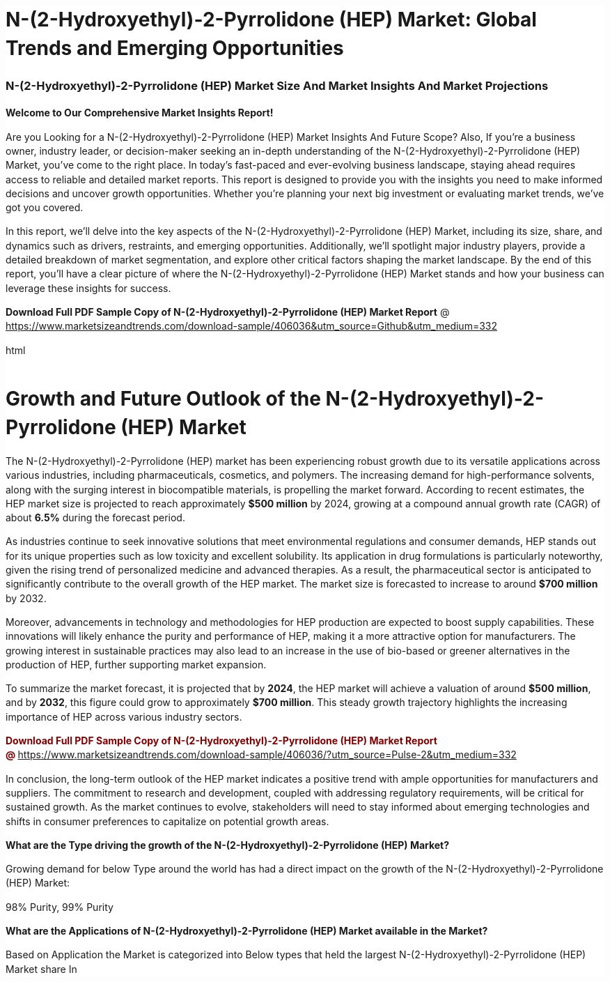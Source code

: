<h1> N-(2-Hydroxyethyl)-2-Pyrrolidone (HEP) Market: Global Trends and Emerging Opportunities</h1><div class="" data-test-id=""><h3><span class="">N-(2-Hydroxyethyl)-2-Pyrrolidone (HEP) Market Size And Market Insights And Market Projections</span></h3></div><div class="" data-test-id=""><p><strong>Welcome to Our Comprehensive Market Insights Report!</strong></p><p>Are you Looking for a N-(2-Hydroxyethyl)-2-Pyrrolidone (HEP) Market Insights And Future Scope? Also, If you&rsquo;re a business owner, industry leader, or decision-maker seeking an in-depth understanding of the N-(2-Hydroxyethyl)-2-Pyrrolidone (HEP) Market, you&rsquo;ve come to the right place. In today&rsquo;s fast-paced and ever-evolving business landscape, staying ahead requires access to reliable and detailed market reports. This report is designed to provide you with the insights you need to make informed decisions and uncover growth opportunities. Whether you&rsquo;re planning your next big investment or evaluating market trends, we&rsquo;ve got you covered.</p><p>In this report, we&rsquo;ll delve into the key aspects of the N-(2-Hydroxyethyl)-2-Pyrrolidone (HEP) Market, including its size, share, and dynamics such as drivers, restraints, and emerging opportunities. Additionally, we&rsquo;ll spotlight major industry players, provide a detailed breakdown of market segmentation, and explore other critical factors shaping the market landscape. By the end of this report, you&rsquo;ll have a clear picture of where the N-(2-Hydroxyethyl)-2-Pyrrolidone (HEP) Market stands and how your business can leverage these insights for success.</p><p><strong>Download Full PDF Sample Copy of N-(2-Hydroxyethyl)-2-Pyrrolidone (HEP) Market Report</strong> @ <a href="https://www.marketsizeandtrends.com/download-sample/406036&utm_source=Github&utm_medium=332" target="_blank">https://www.marketsizeandtrends.com/download-sample/406036&utm_source=Github&utm_medium=332</a></p></div><div class="" data-test-id=""><p><span class="">html<!DOCTYPE html><html lang="en"><head> <meta charset="UTF-8"> <meta name="viewport" content="width=device-width, initial-scale=1.0"> <title>HEP Market Growth and Outlook</title></head><body> <h1>Growth and Future Outlook of the N-(2-Hydroxyethyl)-2-Pyrrolidone (HEP) Market</h1> <p>The N-(2-Hydroxyethyl)-2-Pyrrolidone (HEP) market has been experiencing robust growth due to its versatile applications across various industries, including pharmaceuticals, cosmetics, and polymers. The increasing demand for high-performance solvents, along with the surging interest in biocompatible materials, is propelling the market forward. According to recent estimates, the HEP market size is projected to reach approximately <strong>$500 million</strong> by 2024, growing at a compound annual growth rate (CAGR) of about <strong>6.5%</strong> during the forecast period.</p> <p>As industries continue to seek innovative solutions that meet environmental regulations and consumer demands, HEP stands out for its unique properties such as low toxicity and excellent solubility. Its application in drug formulations is particularly noteworthy, given the rising trend of personalized medicine and advanced therapies. As a result, the pharmaceutical sector is anticipated to significantly contribute to the overall growth of the HEP market. The market size is forecasted to increase to around <strong>$700 million</strong> by 2032.</p> <p>Moreover, advancements in technology and methodologies for HEP production are expected to boost supply capabilities. These innovations will likely enhance the purity and performance of HEP, making it a more attractive option for manufacturers. The growing interest in sustainable practices may also lead to an increase in the use of bio-based or greener alternatives in the production of HEP, further supporting market expansion.</p> <p>To summarize the market forecast, it is projected that by <strong>2024</strong>, the HEP market will achieve a valuation of around <strong>$500 million</strong>, and by <strong>2032</strong>, this figure could grow to approximately <strong>$700 million</strong>. This steady growth trajectory highlights the increasing importance of HEP across various industry sectors.</p> <p> </p><p><strong><span style="color: #800000;">Download Full PDF Sample Copy of N-(2-Hydroxyethyl)-2-Pyrrolidone (HEP) Market Report @</span>&nbsp;</strong><a href="https://www.marketsizeandtrends.com/download-sample/406036/?utm_source=Pulse-2&amp;utm_medium=332">https://www.marketsizeandtrends.com/download-sample/406036/?utm_source=Pulse-2&amp;utm_medium=332</a></p></p> <p>In conclusion, the long-term outlook of the HEP market indicates a positive trend with ample opportunities for manufacturers and suppliers. The commitment to research and development, coupled with addressing regulatory requirements, will be critical for sustained growth. As the market continues to evolve, stakeholders will need to stay informed about emerging technologies and shifts in consumer preferences to capitalize on potential growth areas.</p></body></html></span></p><p><strong><span class="">What are the&nbsp;Type driving the growth of the N-(2-Hydroxyethyl)-2-Pyrrolidone (HEP) Market?</span></strong></p></div><div class="" data-test-id=""><p><span class="">Growing demand for below Type around the world has had a direct impact on the growth of the N-(2-Hydroxyethyl)-2-Pyrrolidone (HEP) Market:</span></p></div><div class="" data-test-id=""><p>98% Purity, 99% Purity</p><p><span class=""><strong>What are the&nbsp;Applications&nbsp;of N-(2-Hydroxyethyl)-2-Pyrrolidone (HEP) Market available in the Market?</strong></span></p></div><div class="" data-test-id=""><p><span class="">Based on Application the Market is categorized into Below types that held the largest N-(2-Hydroxyethyl)-2-Pyrrolidone (HEP) Market share In